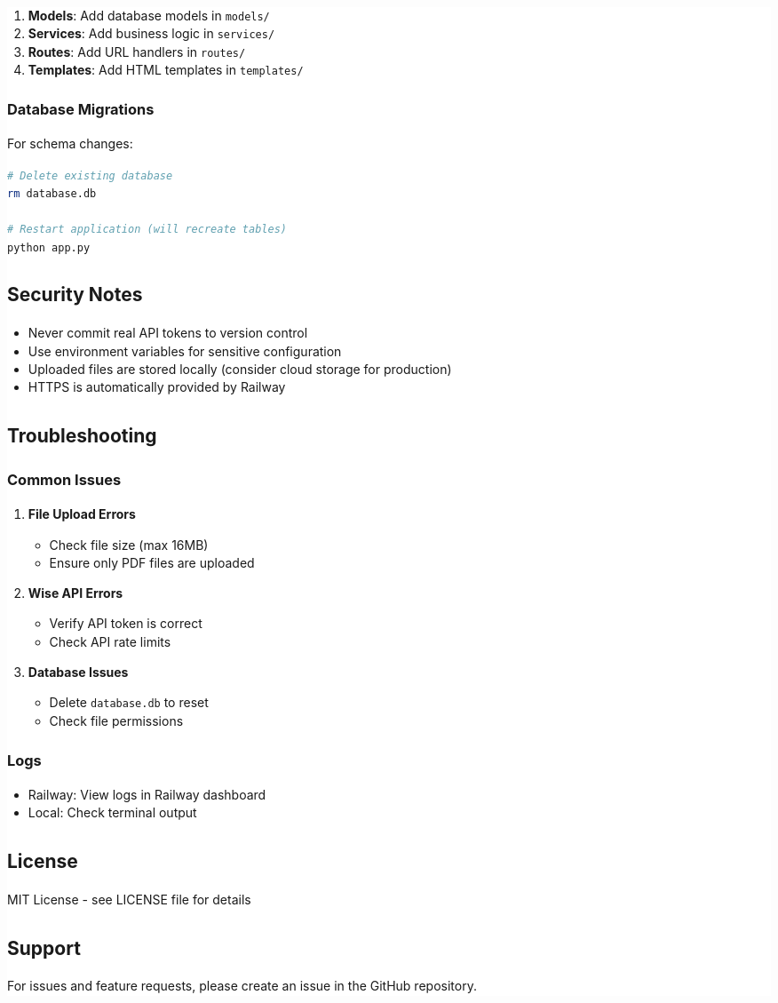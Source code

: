 1. **Models**: Add database models in `models/`
2. **Services**: Add business logic in `services/`
3. **Routes**: Add URL handlers in `routes/`
4. **Templates**: Add HTML templates in `templates/`

### Database Migrations

For schema changes:
```bash
# Delete existing database
rm database.db

# Restart application (will recreate tables)
python app.py
```

## Security Notes

- Never commit real API tokens to version control
- Use environment variables for sensitive configuration
- Uploaded files are stored locally (consider cloud storage for production)
- HTTPS is automatically provided by Railway

## Troubleshooting

### Common Issues

1. **File Upload Errors**
   - Check file size (max 16MB)
   - Ensure only PDF files are uploaded

2. **Wise API Errors**
   - Verify API token is correct
   - Check API rate limits

3. **Database Issues**
   - Delete `database.db` to reset
   - Check file permissions

### Logs

- Railway: View logs in Railway dashboard
- Local: Check terminal output

## License

MIT License - see LICENSE file for details

## Support

For issues and feature requests, please create an issue in the GitHub repository.
